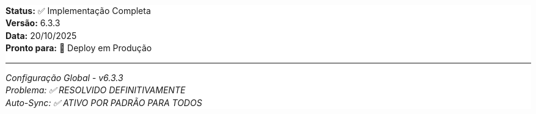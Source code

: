 
**Status:** ✅ Implementação Completa  
**Versão:** 6.3.3  
**Data:** 20/10/2025  
**Pronto para:** 🚀 Deploy em Produção

---

*Configuração Global - v6.3.3*  
*Problema: ✅ RESOLVIDO DEFINITIVAMENTE*  
*Auto-Sync: ✅ ATIVO POR PADRÃO PARA TODOS*
